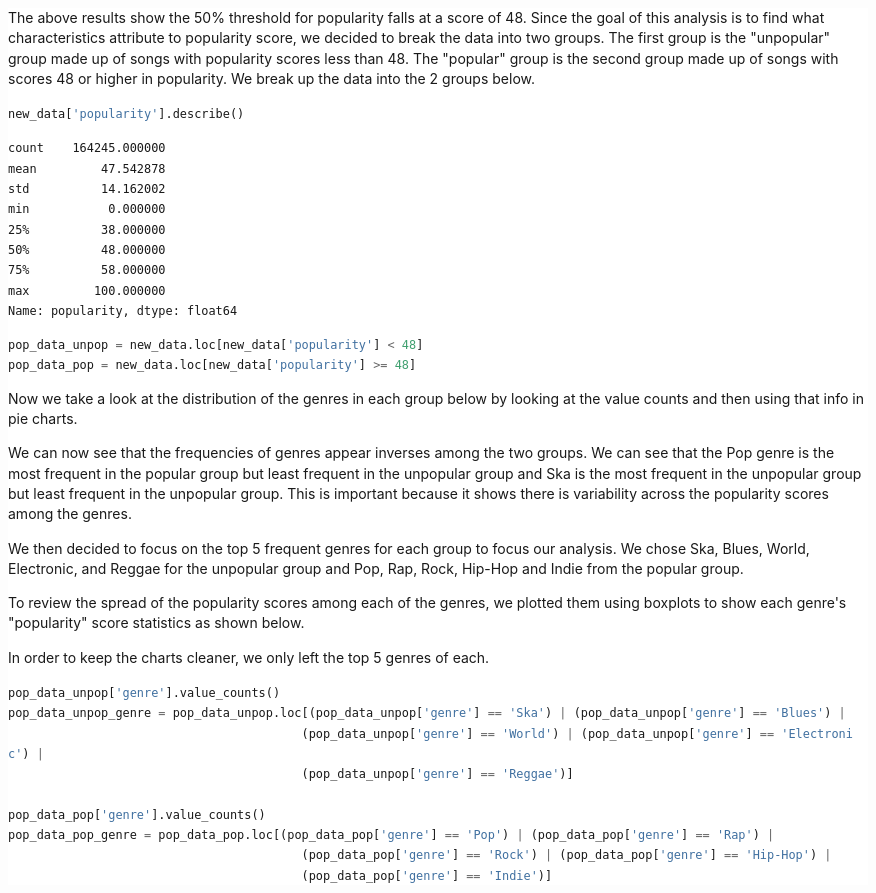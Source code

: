
The above results show the 50% threshold for popularity falls at a score of 48. Since the goal of this analysis is to find what characteristics attribute to popularity score, we decided to break the data into two groups. The first group is the "unpopular" group made up of songs with popularity scores less than 48. The "popular" group is the second group made up of songs with scores 48 or higher in popularity. We break up the data into the 2 groups below. 


```python
new_data['popularity'].describe()
```




    count    164245.000000
    mean         47.542878
    std          14.162002
    min           0.000000
    25%          38.000000
    50%          48.000000
    75%          58.000000
    max         100.000000
    Name: popularity, dtype: float64




```python
pop_data_unpop = new_data.loc[new_data['popularity'] < 48]
pop_data_pop = new_data.loc[new_data['popularity'] >= 48]
```

Now we take a look at the distribution of the genres in each group below by looking at the value counts and then using that info in pie charts.

We can now see that the frequencies of genres appear inverses among the two groups. We can see that the Pop genre is the most frequent in the popular group but least frequent in the unpopular group and Ska is the most frequent in the unpopular group but least frequent in the unpopular group. This is important because it shows there is variability across the popularity scores among the genres.

We then decided to focus on the top 5 frequent genres for each group to focus our analysis. We chose Ska, Blues, World, Electronic, and Reggae for the unpopular group and Pop, Rap, Rock, Hip-Hop and Indie from the popular group.

To review the spread of the popularity scores among each of the genres, we plotted them using boxplots to show each genre's "popularity" score statistics as shown below.

In order to keep the charts cleaner, we only left the top 5 genres of each.


```python
pop_data_unpop['genre'].value_counts() 
pop_data_unpop_genre = pop_data_unpop.loc[(pop_data_unpop['genre'] == 'Ska') | (pop_data_unpop['genre'] == 'Blues') | 
                                         (pop_data_unpop['genre'] == 'World') | (pop_data_unpop['genre'] == 'Electronic') |
                                         (pop_data_unpop['genre'] == 'Reggae')]

pop_data_pop['genre'].value_counts()
pop_data_pop_genre = pop_data_pop.loc[(pop_data_pop['genre'] == 'Pop') | (pop_data_pop['genre'] == 'Rap') | 
                                         (pop_data_pop['genre'] == 'Rock') | (pop_data_pop['genre'] == 'Hip-Hop') |
                                         (pop_data_pop['genre'] == 'Indie')]
```

